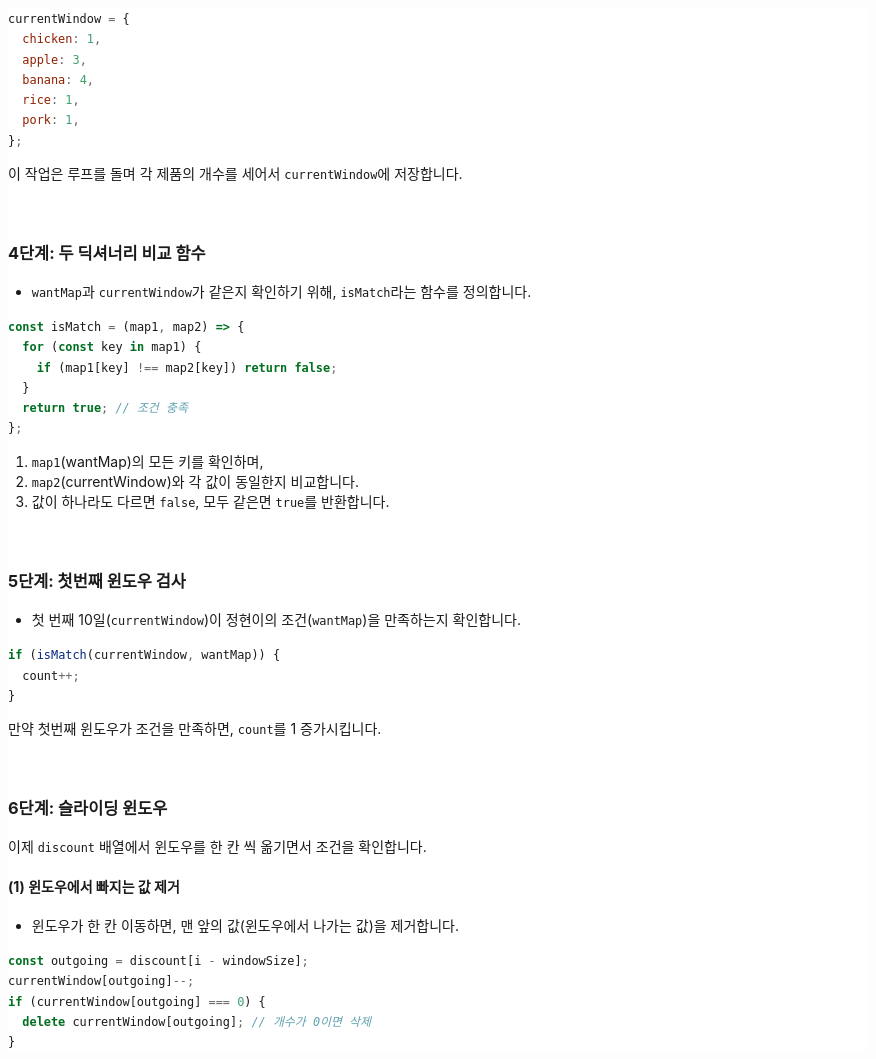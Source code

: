 ```js
currentWindow = {
  chicken: 1,
  apple: 3,
  banana: 4,
  rice: 1,
  pork: 1,
};
```

이 작업은 루프를 돌며 각 제품의 개수를 세어서 `currentWindow`에 저장합니다.

<br>

### 4단계: 두 딕셔너리 비교 함수

- `wantMap`과 `currentWindow`가 같은지 확인하기 위해, `isMatch`라는 함수를 정의합니다.

```js
const isMatch = (map1, map2) => {
  for (const key in map1) {
    if (map1[key] !== map2[key]) return false;
  }
  return true; // 조건 충족
};
```

1. `map1`(wantMap)의 모든 키를 확인하며,
2. `map2`(currentWindow)와 각 값이 동일한지 비교합니다.
3. 값이 하나라도 다르면 `false`, 모두 같은면 `true`를 반환합니다.

<br>

### 5단계: 첫번째 윈도우 검사

- 첫 번째 10일(`currentWindow`)이 정현이의 조건(`wantMap`)을 만족하는지 확인합니다.

```js
if (isMatch(currentWindow, wantMap)) {
  count++;
}
```

만약 첫번째 윈도우가 조건을 만족하면, `count`를 1 증가시킵니다.

<br>

### 6단계: 슬라이딩 윈도우

이제 `discount` 배열에서 윈도우를 한 칸 씩 옮기면서 조건을 확인합니다.

#### (1) 윈도우에서 빠지는 값 제거

- 윈도우가 한 칸 이동하면, 맨 앞의 값(윈도우에서 나가는 값)을 제거합니다.

```js
const outgoing = discount[i - windowSize];
currentWindow[outgoing]--;
if (currentWindow[outgoing] === 0) {
  delete currentWindow[outgoing]; // 개수가 0이면 삭제
}
```
